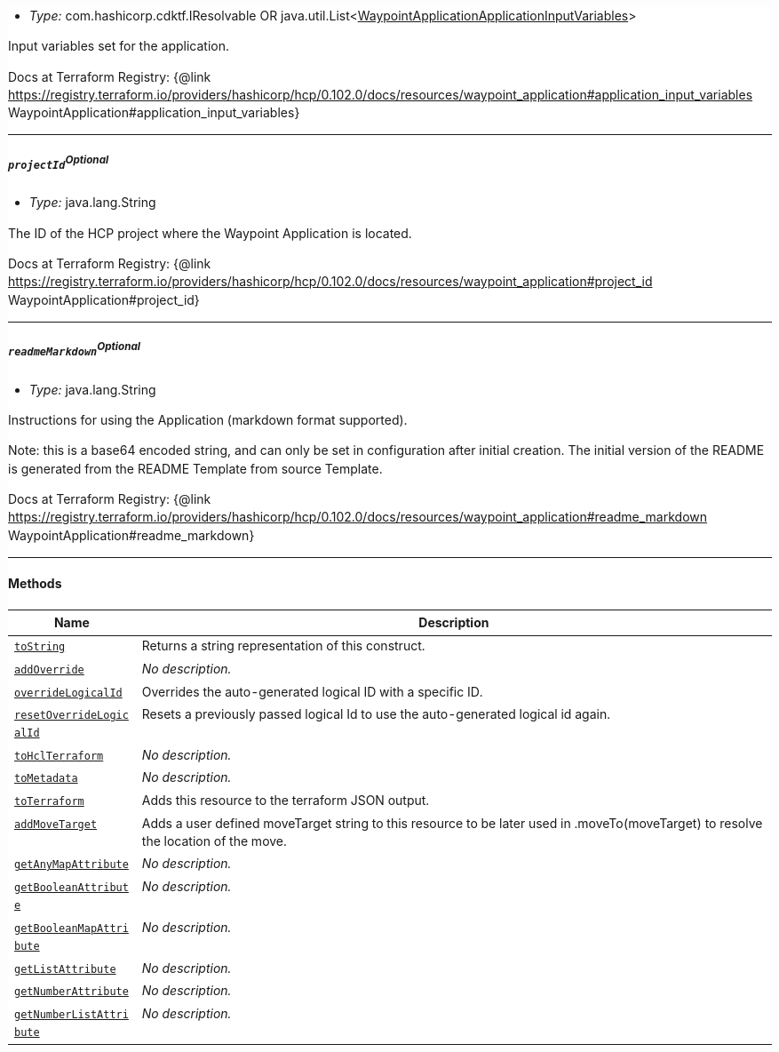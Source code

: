 - *Type:* com.hashicorp.cdktf.IResolvable OR java.util.List<<a href="#@cdktf/provider-hcp.waypointApplication.WaypointApplicationApplicationInputVariables">WaypointApplicationApplicationInputVariables</a>>

Input variables set for the application.

Docs at Terraform Registry: {@link https://registry.terraform.io/providers/hashicorp/hcp/0.102.0/docs/resources/waypoint_application#application_input_variables WaypointApplication#application_input_variables}

---

##### `projectId`<sup>Optional</sup> <a name="projectId" id="@cdktf/provider-hcp.waypointApplication.WaypointApplication.Initializer.parameter.projectId"></a>

- *Type:* java.lang.String

The ID of the HCP project where the Waypoint Application is located.

Docs at Terraform Registry: {@link https://registry.terraform.io/providers/hashicorp/hcp/0.102.0/docs/resources/waypoint_application#project_id WaypointApplication#project_id}

---

##### `readmeMarkdown`<sup>Optional</sup> <a name="readmeMarkdown" id="@cdktf/provider-hcp.waypointApplication.WaypointApplication.Initializer.parameter.readmeMarkdown"></a>

- *Type:* java.lang.String

Instructions for using the Application (markdown format supported).

Note: this is a base64 encoded string, and can only be set in configuration after initial creation. The initial version of the README is generated from the README Template from source Template.

Docs at Terraform Registry: {@link https://registry.terraform.io/providers/hashicorp/hcp/0.102.0/docs/resources/waypoint_application#readme_markdown WaypointApplication#readme_markdown}

---

#### Methods <a name="Methods" id="Methods"></a>

| **Name** | **Description** |
| --- | --- |
| <code><a href="#@cdktf/provider-hcp.waypointApplication.WaypointApplication.toString">toString</a></code> | Returns a string representation of this construct. |
| <code><a href="#@cdktf/provider-hcp.waypointApplication.WaypointApplication.addOverride">addOverride</a></code> | *No description.* |
| <code><a href="#@cdktf/provider-hcp.waypointApplication.WaypointApplication.overrideLogicalId">overrideLogicalId</a></code> | Overrides the auto-generated logical ID with a specific ID. |
| <code><a href="#@cdktf/provider-hcp.waypointApplication.WaypointApplication.resetOverrideLogicalId">resetOverrideLogicalId</a></code> | Resets a previously passed logical Id to use the auto-generated logical id again. |
| <code><a href="#@cdktf/provider-hcp.waypointApplication.WaypointApplication.toHclTerraform">toHclTerraform</a></code> | *No description.* |
| <code><a href="#@cdktf/provider-hcp.waypointApplication.WaypointApplication.toMetadata">toMetadata</a></code> | *No description.* |
| <code><a href="#@cdktf/provider-hcp.waypointApplication.WaypointApplication.toTerraform">toTerraform</a></code> | Adds this resource to the terraform JSON output. |
| <code><a href="#@cdktf/provider-hcp.waypointApplication.WaypointApplication.addMoveTarget">addMoveTarget</a></code> | Adds a user defined moveTarget string to this resource to be later used in .moveTo(moveTarget) to resolve the location of the move. |
| <code><a href="#@cdktf/provider-hcp.waypointApplication.WaypointApplication.getAnyMapAttribute">getAnyMapAttribute</a></code> | *No description.* |
| <code><a href="#@cdktf/provider-hcp.waypointApplication.WaypointApplication.getBooleanAttribute">getBooleanAttribute</a></code> | *No description.* |
| <code><a href="#@cdktf/provider-hcp.waypointApplication.WaypointApplication.getBooleanMapAttribute">getBooleanMapAttribute</a></code> | *No description.* |
| <code><a href="#@cdktf/provider-hcp.waypointApplication.WaypointApplication.getListAttribute">getListAttribute</a></code> | *No description.* |
| <code><a href="#@cdktf/provider-hcp.waypointApplication.WaypointApplication.getNumberAttribute">getNumberAttribute</a></code> | *No description.* |
| <code><a href="#@cdktf/provider-hcp.waypointApplication.WaypointApplication.getNumberListAttribute">getNumberListAttribute</a></code> | *No description.* |